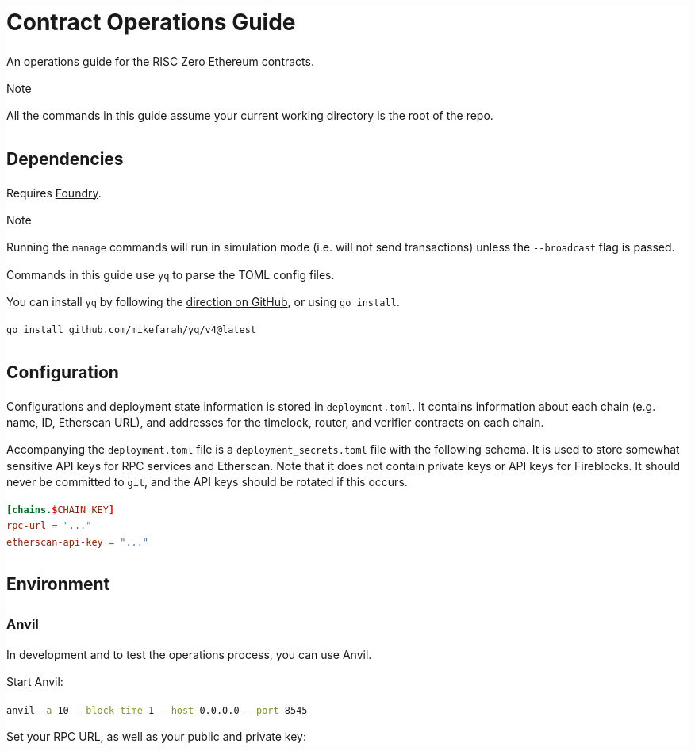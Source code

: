 # Contract Operations Guide

An operations guide for the RISC Zero Ethereum contracts.

> [!NOTE]
> All the commands in this guide assume your current working directory is the root of the repo.

## Dependencies

Requires [Foundry](https://book.getfoundry.sh/getting-started/installation).

> [!NOTE]
> Running the `manage` commands will run in simulation mode (i.e. will not send transactions) unless the `--broadcast` flag is passed.

Commands in this guide use `yq` to parse the TOML config files.

You can install `yq` by following the [direction on GitHub][yq-install], or using `go install`.

```sh
go install github.com/mikefarah/yq/v4@latest
```

## Configuration

Configurations and deployment state information is stored in `deployment.toml`.
It contains information about each chain (e.g. name, ID, Etherscan URL), and addresses for the timelock, router, and verifier contracts on each chain.

Accompanying the `deployment.toml` file is a `deployment_secrets.toml` file with the following schema.
It is used to store somewhat sensitive API keys for RPC services and Etherscan.
Note that it does not contain private keys or API keys for Fireblocks.
It should never be committed to `git`, and the API keys should be rotated if this occurs.

```toml
[chains.$CHAIN_KEY]
rpc-url = "..."
etherscan-api-key = "..."
```

## Environment

### Anvil

In development and to test the operations process, you can use Anvil.

Start Anvil:

```sh
anvil -a 10 --block-time 1 --host 0.0.0.0 --port 8545
```

Set your RPC URL, as well as your public and private key:


[yq-install]: https://github.com/mikefarah/yq?tab=readme-ov-file#install
[alloy-chains]: https://github.com/alloy-rs/chains/blob/main/src/named.rs